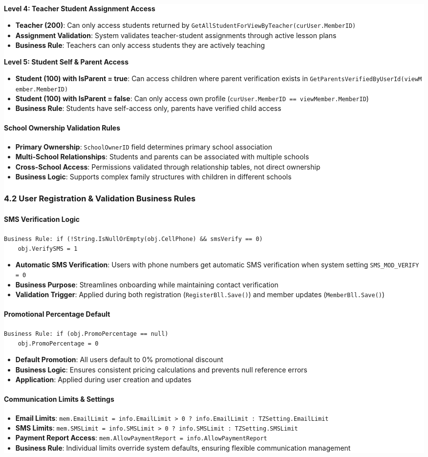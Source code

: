 **Level 4: Teacher Student Assignment Access**

- **Teacher (200)**: Can only access students returned by `GetAllStudentForViewByTeacher(curUser.MemberID)`
- **Assignment Validation**: System validates teacher-student assignments through active lesson plans
- **Business Rule**: Teachers can only access students they are actively teaching

**Level 5: Student Self & Parent Access**

- **Student (100) with IsParent = true**: Can access children where parent verification exists in `GetParentsVerifiedByUserId(viewMember.MemberID)`
- **Student (100) with IsParent = false**: Can only access own profile (`curUser.MemberID == viewMember.MemberID`)
- **Business Rule**: Students have self-access only, parents have verified child access

#### **School Ownership Validation Rules**

- **Primary Ownership**: `SchoolOwnerID` field determines primary school association
- **Multi-School Relationships**: Students and parents can be associated with multiple schools
- **Cross-School Access**: Permissions validated through relationship tables, not direct ownership
- **Business Logic**: Supports complex family structures with children in different schools

### 4.2 User Registration & Validation Business Rules

#### **SMS Verification Logic**

```
Business Rule: if (!String.IsNullOrEmpty(obj.CellPhone) && smsVerify == 0)
    obj.VerifySMS = 1
```

- **Automatic SMS Verification**: Users with phone numbers get automatic SMS verification when system setting `SMS_MOD_VERIFY = 0`
- **Business Purpose**: Streamlines onboarding while maintaining contact verification
- **Validation Trigger**: Applied during both registration (`RegisterBll.Save()`) and member updates (`MemberBll.Save()`)

#### **Promotional Percentage Default**

```
Business Rule: if (obj.PromoPercentage == null)
    obj.PromoPercentage = 0
```

- **Default Promotion**: All users default to 0% promotional discount
- **Business Logic**: Ensures consistent pricing calculations and prevents null reference errors
- **Application**: Applied during user creation and updates

#### **Communication Limits & Settings**

- **Email Limits**: `mem.EmailLimit = info.EmailLimit > 0 ? info.EmailLimit : TZSetting.EmailLimit`
- **SMS Limits**: `mem.SMSLimit = info.SMSLimit > 0 ? info.SMSLimit : TZSetting.SMSLimit`
- **Payment Report Access**: `mem.AllowPaymentReport = info.AllowPaymentReport`
- **Business Rule**: Individual limits override system defaults, ensuring flexible communication management
